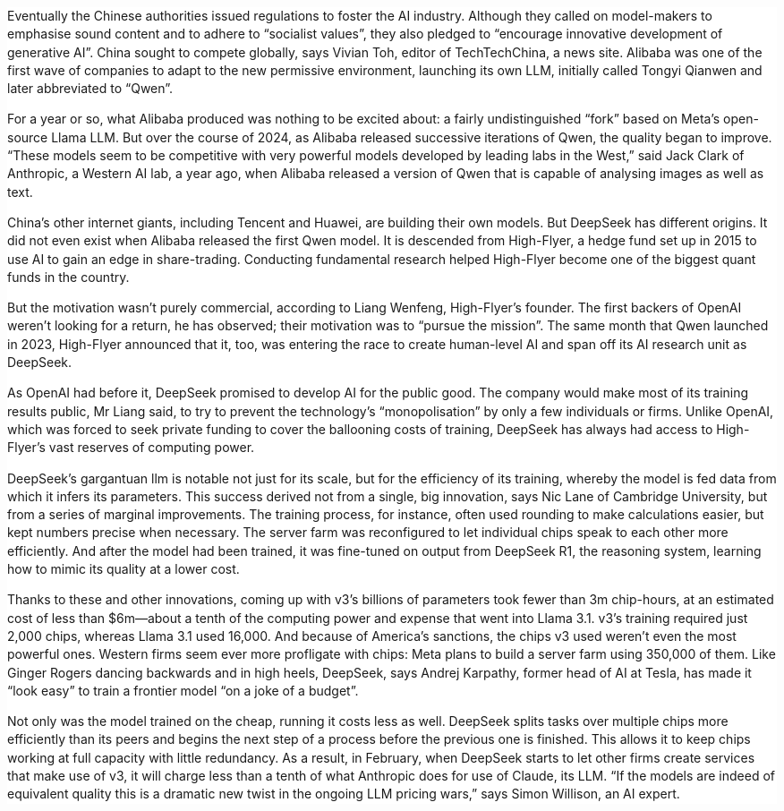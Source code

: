 Eventually the Chinese authorities issued regulations to foster the AI industry. Although they called on model-makers to emphasise sound content and to adhere to “socialist values”, they also pledged to “encourage innovative development of generative AI”. China sought to compete globally, says Vivian Toh, editor of TechTechChina, a news site. Alibaba was one of the first wave of companies to adapt to the new permissive environment, launching its own LLM, initially called Tongyi Qianwen and later abbreviated to “Qwen”.

For a year or so, what Alibaba produced was nothing to be excited about: a fairly undistinguished “fork” based on Meta’s open-source Llama LLM. But over the course of 2024, as Alibaba released successive iterations of Qwen, the quality began to improve. “These models seem to be competitive with very powerful models developed by leading labs in the West,” said Jack Clark of Anthropic, a Western AI lab, a year ago, when Alibaba released a version of Qwen that is capable of analysing images as well as text.

China’s other internet giants, including Tencent and Huawei, are building their own models. But DeepSeek has different origins. It did not even exist when Alibaba released the first Qwen model. It is descended from High-Flyer, a hedge fund set up in 2015 to use AI to gain an edge in share-trading. Conducting fundamental research helped High-Flyer become one of the biggest quant funds in the country.

But the motivation wasn’t purely commercial, according to Liang Wenfeng, High-Flyer’s founder. The first backers of OpenAI weren’t looking for a return, he has observed; their motivation was to “pursue the mission”. The same month that Qwen launched in 2023, High-Flyer announced that it, too, was entering the race to create human-level AI and span off its AI research unit as DeepSeek.

As OpenAI had before it, DeepSeek promised to develop AI for the public good. The company would make most of its training results public, Mr Liang said, to try to prevent the technology’s “monopolisation” by only a few individuals or firms. Unlike OpenAI, which was forced to seek private funding to cover the ballooning costs of training, DeepSeek has always had access to High-Flyer’s vast reserves of computing power.

DeepSeek’s gargantuan llm is notable not just for its scale, but for the efficiency of its training, whereby the model is fed data from which it infers its parameters. This success derived not from a single, big innovation, says Nic Lane of Cambridge University, but from a series of marginal improvements. The training process, for instance, often used rounding to make calculations easier, but kept numbers precise when necessary. The server farm was reconfigured to let individual chips speak to each other more efficiently. And after the model had been trained, it was fine-tuned on output from DeepSeek R1, the reasoning system, learning how to mimic its quality at a lower cost.

Thanks to these and other innovations, coming up with v3’s billions of parameters took fewer than 3m chip-hours, at an estimated cost of less than $6m—about a tenth of the computing power and expense that went into Llama 3.1. v3’s training required just 2,000 chips, whereas Llama 3.1 used 16,000. And because of America’s sanctions, the chips v3 used weren’t even the most powerful ones. Western firms seem ever more profligate with chips: Meta plans to build a server farm using 350,000 of them. Like Ginger Rogers dancing backwards and in high heels, DeepSeek, says Andrej Karpathy, former head of AI at Tesla, has made it “look easy” to train a frontier model “on a joke of a budget”.

Not only was the model trained on the cheap, running it costs less as well. DeepSeek splits tasks over multiple chips more efficiently than its peers and begins the next step of a process before the previous one is finished. This allows it to keep chips working at full capacity with little redundancy. As a result, in February, when DeepSeek starts to let other firms create services that make use of v3, it will charge less than a tenth of what Anthropic does for use of Claude, its LLM. “If the models are indeed of equivalent quality this is a dramatic new twist in the ongoing LLM pricing wars,” says Simon Willison, an AI expert.
